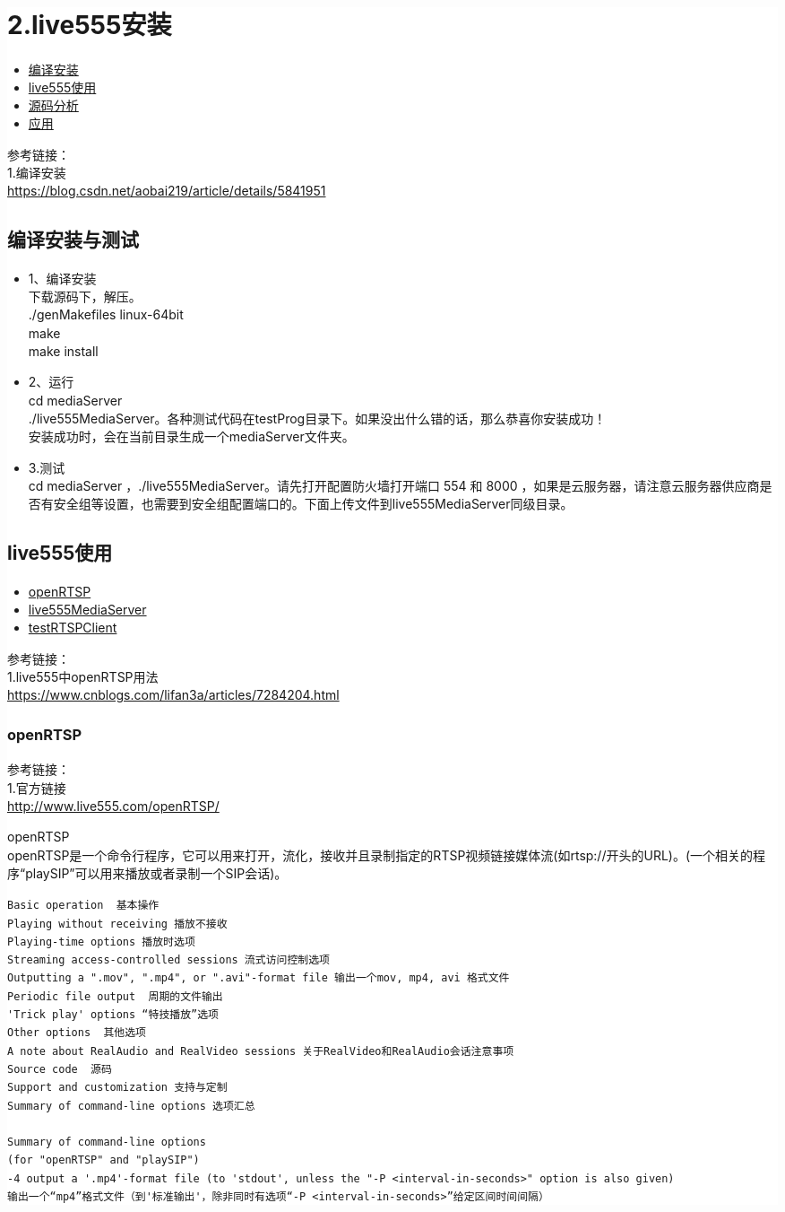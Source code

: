 # 2.live555安装
- [编译安装](#1)
- [live555使用](#2)
- [源码分析](#3)
- [应用](#4)

参考链接：  
1.编译安装  
https://blog.csdn.net/aobai219/article/details/5841951

## <a id="1">编译安装与测试</a>
- 1、编译安装  
下载源码下，解压。  
./genMakefiles linux-64bit     
make  
make install   

- 2、运行  
cd mediaServer  
./live555MediaServer。各种测试代码在testProg目录下。如果没出什么错的话，那么恭喜你安装成功！  
安装成功时，会在当前目录生成一个mediaServer文件夹。    

- 3.测试  
cd mediaServer  ，./live555MediaServer。请先打开配置防火墙打开端口 554 和 8000 ，如果是云服务器，请注意云服务器供应商是否有安全组等设置，也需要到安全组配置端口的。下面上传文件到live555MediaServer同级目录。

## <a id="2">live555使用</a>
- [openRTSP](#2.1)
- [live555MediaServer](#2.2)
- [testRTSPClient](#2.3)      


参考链接：  
1.live555中openRTSP用法  
https://www.cnblogs.com/lifan3a/articles/7284204.html  

### <a id="2.1">openRTSP</a>
参考链接：  
1.官方链接  
http://www.live555.com/openRTSP/  

openRTSP  
openRTSP是一个命令行程序，它可以用来打开，流化，接收并且录制指定的RTSP视频链接媒体流(如rtsp://开头的URL)。(一个相关的程序“playSIP”可以用来播放或者录制一个SIP会话)。  
```shell
Basic operation  基本操作
Playing without receiving 播放不接收
Playing-time options 播放时选项
Streaming access-controlled sessions 流式访问控制选项
Outputting a ".mov", ".mp4", or ".avi"-format file 输出一个mov, mp4, avi 格式文件
Periodic file output  周期的文件输出
'Trick play' options “特技播放”选项
Other options  其他选项
A note about RealAudio and RealVideo sessions 关于RealVideo和RealAudio会话注意事项
Source code  源码
Support and customization 支持与定制
Summary of command-line options 选项汇总

Summary of command-line options
(for "openRTSP" and "playSIP")
-4 output a '.mp4'-format file (to 'stdout', unless the "-P <interval-in-seconds>" option is also given)
输出一个“mp4”格式文件（到'标准输出'，除非同时有选项“-P <interval-in-seconds>”给定区间时间间隔）
```